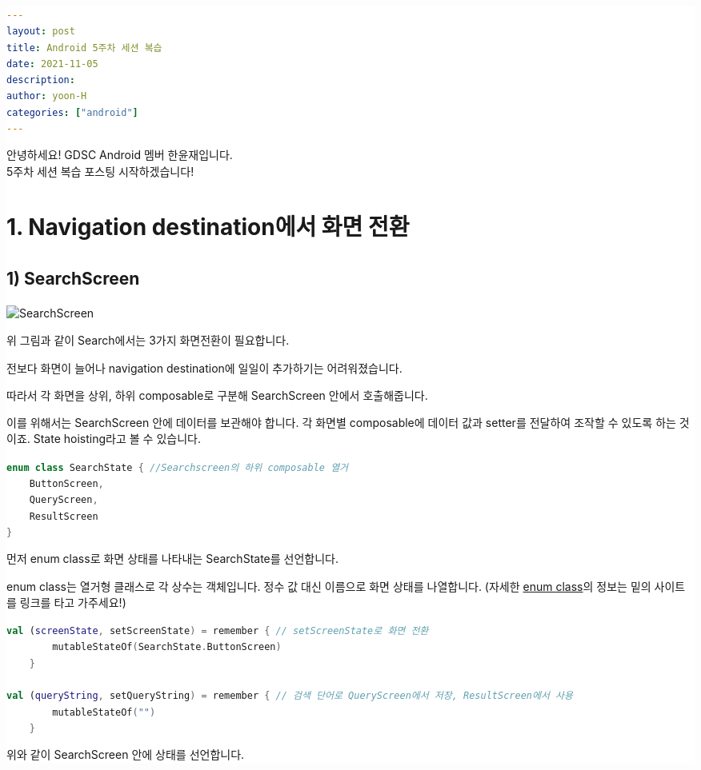```yaml
---
layout: post
title: Android 5주차 세션 복습
date: 2021-11-05
description: 
author: yoon-H
categories: ["android"]
---
```


안녕하세요! GDSC Android 멤버 한윤재입니다.<br>
5주차 세션 복습 포스팅 시작하겠습니다!
<br>

# 1. Navigation destination에서 화면 전환

## 1) SearchScreen

![SearchScreen](https://user-images.githubusercontent.com/71068767/140611561-146edde7-3034-4c96-9278-c0955d80ebae.png)

위 그림과 같이 Search에서는 3가지 화면전환이 필요합니다.<br>

전보다 화면이 늘어나 navigation destination에 일일이 추가하기는 어려워졌습니다. <br>

따라서 각 화면을 상위, 하위 composable로 구분해 SearchScreen 안에서 호출해줍니다. <br>

이를 위해서는 SearchScreen 안에 데이터를 보관해야 합니다. 각 화면별 composable에 데이터 값과 setter를 전달하여 조작할 수 있도록 하는 것이죠. State hoisting라고 볼 수 있습니다. <br>

```kotlin
enum class SearchState { //Searchscreen의 하위 composable 열거
    ButtonScreen,
    QueryScreen,
    ResultScreen
}
```

먼저 enum class로 화면 상태를 나타내는 SearchState를 선언합니다.<br>

enum class는 열거형 클래스로 각 상수는 객체입니다. 정수 값 대신 이름으로 화면 상태를 나열합니다. (자세한 [enum class](https://kotlinlang.org/docs/enum-classes.html#working-with-enum-constants)의 정보는 밑의 사이트를 링크를 타고 가주세요!)

```kotlin
val (screenState, setScreenState) = remember { // setScreenState로 화면 전환
        mutableStateOf(SearchState.ButtonScreen)
    }

val (queryString, setQueryString) = remember { // 검색 단어로 QueryScreen에서 저장, ResultScreen에서 사용
        mutableStateOf("")
    }
```

위와 같이 SearchScreen 안에 상태를 선언합니다. 
